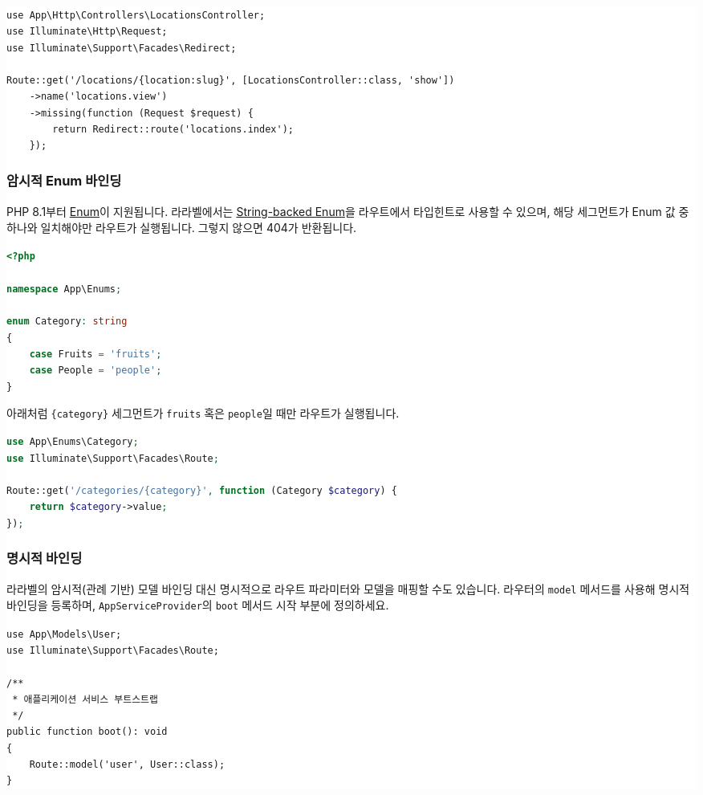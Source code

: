     use App\Http\Controllers\LocationsController;
    use Illuminate\Http\Request;
    use Illuminate\Support\Facades\Redirect;

    Route::get('/locations/{location:slug}', [LocationsController::class, 'show'])
        ->name('locations.view')
        ->missing(function (Request $request) {
            return Redirect::route('locations.index');
        });

<a name="implicit-enum-binding"></a>
### 암시적 Enum 바인딩

PHP 8.1부터 [Enum](https://www.php.net/manual/en/language.enumerations.backed.php)이 지원됩니다. 라라벨에서는 [String-backed Enum](https://www.php.net/manual/en/language.enumerations.backed.php)을 라우트에서 타입힌트로 사용할 수 있으며, 해당 세그먼트가 Enum 값 중 하나와 일치해야만 라우트가 실행됩니다. 그렇지 않으면 404가 반환됩니다.

```php
<?php

namespace App\Enums;

enum Category: string
{
    case Fruits = 'fruits';
    case People = 'people';
}
```

아래처럼 `{category}` 세그먼트가 `fruits` 혹은 `people`일 때만 라우트가 실행됩니다.

```php
use App\Enums\Category;
use Illuminate\Support\Facades\Route;

Route::get('/categories/{category}', function (Category $category) {
    return $category->value;
});
```

<a name="explicit-binding"></a>
### 명시적 바인딩

라라벨의 암시적(관례 기반) 모델 바인딩 대신 명시적으로 라우트 파라미터와 모델을 매핑할 수도 있습니다. 라우터의 `model` 메서드를 사용해 명시적 바인딩을 등록하며, `AppServiceProvider`의 `boot` 메서드 시작 부분에 정의하세요.

    use App\Models\User;
    use Illuminate\Support\Facades\Route;

    /**
     * 애플리케이션 서비스 부트스트랩
     */
    public function boot(): void
    {
        Route::model('user', User::class);
    }
